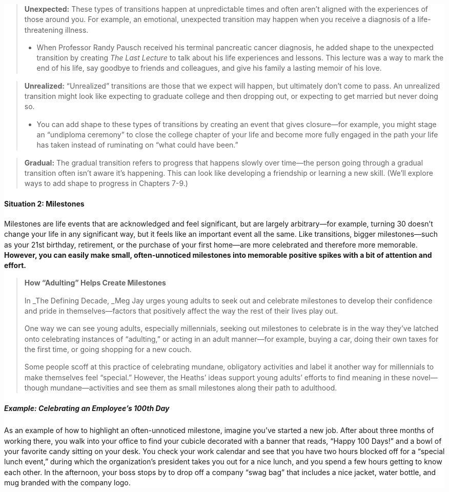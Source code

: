 > 
> **Unexpected:** These types of transitions happen at unpredictable times and often aren’t aligned with the experiences of those around you. For example, an emotional, unexpected transition may happen when you receive a diagnosis of a life-threatening illness.
> 
>   * When Professor Randy Pausch received his terminal pancreatic cancer diagnosis, he added shape to the unexpected transition by creating _The Last Lecture_ to talk about his life experiences and lessons. This lecture was a way to mark the end of his life, say goodbye to friends and colleagues, and give his family a lasting memoir of his love.
> 

> 
> **Unrealized:** “Unrealized” transitions are those that we expect will happen, but ultimately don’t come to pass. An unrealized transition might look like expecting to graduate college and then dropping out, or expecting to get married but never doing so.
> 
>   * You can add shape to these types of transitions by creating an event that gives closure—for example, you might stage an “undiploma ceremony” to close the college chapter of your life and become more fully engaged in the path your life has taken instead of ruminating on “what could have been.”
> 

> 
> **Gradual:** The gradual transition refers to progress that happens slowly over time—the person going through a gradual transition often isn’t aware it’s happening. This can look like developing a friendship or learning a new skill. (We’ll explore ways to add shape to progress in Chapters 7-9.)

#### Situation 2: Milestones

Milestones are life events that are acknowledged and feel significant, but are largely arbitrary—for example, turning 30 doesn’t change your life in any significant way, but it feels like an important event all the same. Like transitions, bigger milestones—such as your 21st birthday, retirement, or the purchase of your first home—are more celebrated and therefore more memorable. **However, you can easily make small, often-unnoticed milestones into memorable positive spikes with a bit of attention and effort.**

> **How “Adulting” Helps Create Milestones**
> 
> In _The Defining Decade, _Meg Jay urges young adults to seek out and celebrate milestones to develop their confidence and pride in themselves—factors that positively affect the way the rest of their lives play out.
> 
> One way we can see young adults, especially millennials, seeking out milestones to celebrate is in the way they’ve latched onto celebrating instances of “adulting,” or acting in an adult manner—for example, buying a car, doing their own taxes for the first time, or going shopping for a new couch.
> 
> Some people scoff at this practice of celebrating mundane, obligatory activities and label it another way for millennials to make themselves feel “special.” However, the Heaths’ ideas support young adults’ efforts to find meaning in these novel—though mundane—activities and see them as small milestones along their path to adulthood.

##### Example: Celebrating an Employee’s 100th Day

As an example of how to highlight an often-unnoticed milestone, imagine you’ve started a new job. After about three months of working there, you walk into your office to find your cubicle decorated with a banner that reads, “Happy 100 Days!” and a bowl of your favorite candy sitting on your desk. You check your work calendar and see that you have two hours blocked off for a “special lunch event,” during which the organization’s president takes you out for a nice lunch, and you spend a few hours getting to know each other. In the afternoon, your boss stops by to drop off a company “swag bag” that includes a nice jacket, water bottle, and mug branded with the company logo.
